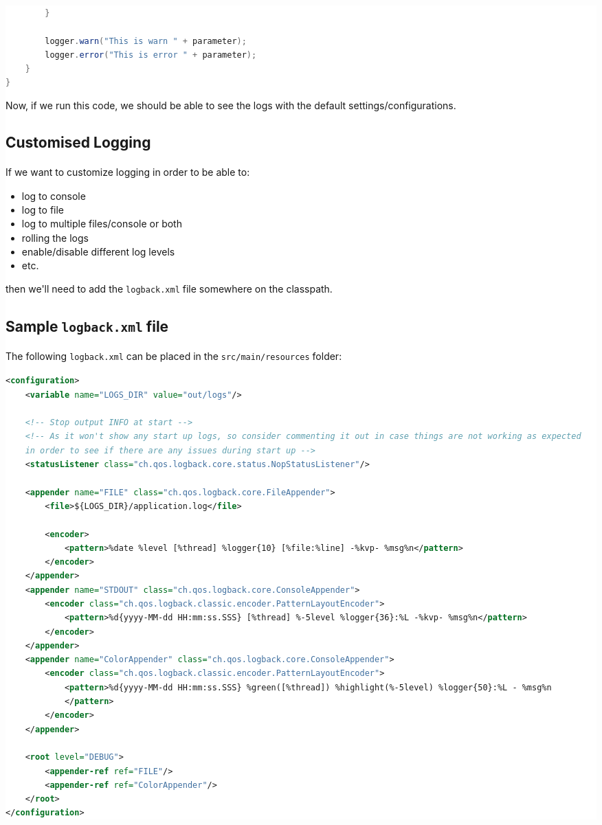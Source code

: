 ```java
        }

        logger.warn("This is warn " + parameter);
        logger.error("This is error " + parameter);
    }
}
```
Now, if we run this code, we should be able to see the logs with the default settings/configurations.

## Customised Logging
If we want to customize logging in order to be able to:
* log to console
* log to file
* log to multiple files/console or both
* rolling the logs
* enable/disable different log levels
* etc.

then we'll need to add the `logback.xml` file somewhere on the classpath.

## Sample `logback.xml` file
The following `logback.xml` can be placed in the `src/main/resources` folder:
```xml
<configuration>
    <variable name="LOGS_DIR" value="out/logs"/>

    <!-- Stop output INFO at start -->
    <!-- As it won't show any start up logs, so consider commenting it out in case things are not working as expected
    in order to see if there are any issues during start up -->
    <statusListener class="ch.qos.logback.core.status.NopStatusListener"/>

    <appender name="FILE" class="ch.qos.logback.core.FileAppender">
        <file>${LOGS_DIR}/application.log</file>

        <encoder>
            <pattern>%date %level [%thread] %logger{10} [%file:%line] -%kvp- %msg%n</pattern>
        </encoder>
    </appender>
    <appender name="STDOUT" class="ch.qos.logback.core.ConsoleAppender">
        <encoder class="ch.qos.logback.classic.encoder.PatternLayoutEncoder">
            <pattern>%d{yyyy-MM-dd HH:mm:ss.SSS} [%thread] %-5level %logger{36}:%L -%kvp- %msg%n</pattern>
        </encoder>
    </appender>
    <appender name="ColorAppender" class="ch.qos.logback.core.ConsoleAppender">
        <encoder class="ch.qos.logback.classic.encoder.PatternLayoutEncoder">
            <pattern>%d{yyyy-MM-dd HH:mm:ss.SSS} %green([%thread]) %highlight(%-5level) %logger{50}:%L - %msg%n
            </pattern>
        </encoder>
    </appender>

    <root level="DEBUG">
        <appender-ref ref="FILE"/>
        <appender-ref ref="ColorAppender"/>
    </root>
</configuration>
```
